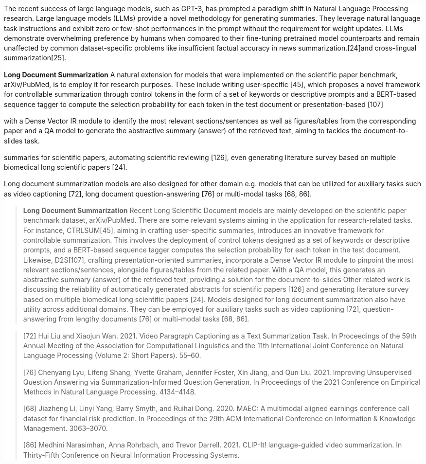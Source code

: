 The recent success of large language models, such as GPT-3, has prompted a paradigm shift in Natural Language Processing research. Large language models (LLMs) provide a novel methodology for generating summaries. They leverage natural language task instructions and exhibit zero or few-shot performances in the prompt without the requirement for weight updates. LLMs demonstrate overwhelming preference by humans when compared to their fine-tuning pretrained model counterparts and remain unaffected by common dataset-specific problems like insufficient factual accuracy in news summarization.[24]and cross-lingual summarization[25].

**Long Document Summarization**	A natural extension for models that were implemented on the scientific paper benchmark, arXiv/PubMed, is to employ it for research purposes. These include writing user-specific [45], which proposes a novel framework for controllable summarization through control tokens in the form of a set of keywords or descriptive prompts and a BERT-based sequence tagger to compute the selection probability  for each token in the test document  or presentation-based [107] 

with a Dense Vector IR module to identify the most relevant sections/sentences as well as figures/tables from the corresponding paper and a QA model to generate the abstractive summary (answer) of the retrieved text, aiming to tackles the document-to-slides task.

summaries for scientific papers, automating scientific reviewing [126], even generating literature survey based on multiple biomedical long scientific papers [24].



Long document summarization models are also designed for other domain e.g. models that can be utilized for auxiliary tasks such as video captioning [72], long document question-answering [76] or multi-modal tasks [68, 86].

> **Long Document Summarization**	Recent Long Scientific  Document models are mainly developed on the scientific paper benchmark dataset, arXiv/PubMed. There are some relevant systems aiming in the application for research-related tasks. For instance, CTRLSUM[45], aiming in crafting user-specific summaries, introduces an innovative  framework for controllable summarization. This involves the deployment of control tokens designed as a set of keywords or descriptive prompts, and a BERT-based sequence tagger computes the selection probability for each token in the test document. Likewise, D2S[107], crafting presentation-oriented summaries, incorporate a Dense Vector IR module to pinpoint the most relevant sections/sentences, alongside figures/tables from the related paper. With a QA model, this generates an abstractive summary (answer) of the retrieved text, providing a solution for the document-to-slides Other related work is discussing the reliability of automatically generated abstracts for scientific papers [126]  and generating literature survey based on multiple biomedical long scientific papers [24]. Models designed for long document summarization also have utility across additional domains. They can be employed for auxiliary tasks such as video captioning [72], question-answering from lengthy documents [76] or multi-modal tasks [68, 86].

> [72] Hui Liu and Xiaojun Wan. 2021. Video Paragraph Captioning as a Text Summarization Task. In Proceedings of the 59th Annual Meeting of the Association for Computational Linguistics and the 11th International Joint Conference on Natural Language Processing (Volume 2: Short Papers). 55–60.
>
>  [76] Chenyang Lyu, Lifeng Shang, Yvette Graham, Jennifer Foster, Xin Jiang, and Qun Liu. 2021. Improving Unsupervised Question Answering via Summarization-Informed Question Generation. In Proceedings of the 2021 Conference on Empirical Methods in Natural Language Processing. 4134–4148.
>
> [68] Jiazheng Li, Linyi Yang, Barry Smyth, and Ruihai Dong. 2020. MAEC: A multimodal aligned earnings conference call dataset for financial risk prediction. In Proceedings of the 29th ACM International Conference on Information & Knowledge Management. 3063–3070.
>
> [86] Medhini Narasimhan, Anna Rohrbach, and Trevor Darrell. 2021. CLIP-It! language-guided video summarization. In Thirty-Fifth Conference on Neural Information Processing Systems.
